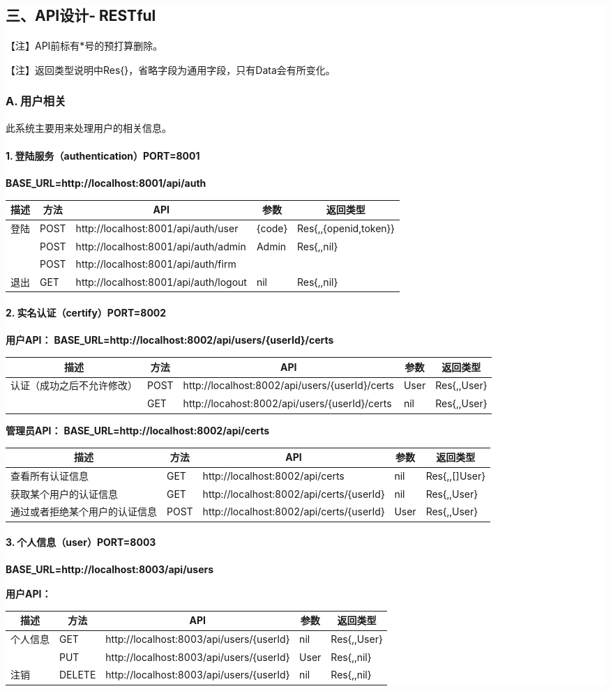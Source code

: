 ## 三、API设计- RESTful

【注】API前标有*号的预打算删除。

【注】返回类型说明中Res{}，省略字段为通用字段，只有Data会有所变化。

### A. 用户相关

此系统主要用来处理用户的相关信息。

#### 1. 登陆服务（authentication）PORT=8001

**BASE_URL=http://localhost:8001/api/auth**

| 描述 | 方法 | API                                   | 参数   | 返回类型              |
| ---- | ---- | ------------------------------------- | ------ | --------------------- |
| 登陆 | POST | http://localhost:8001/api/auth/user   | {code} | Res{,,{openid,token}} |
|      | POST | http://localhost:8001/api/auth/admin  | Admin  | Res{,,nil}            |
|      | POST | http://localhost:8001/api/auth/firm   |        |                       |
| 退出 | GET  | http://localhost:8001/api/auth/logout | nil    | Res{,,nil}            |

#### 2. 实名认证（certify）PORT=8002

**用户API：**
**BASE_URL=http://localhost:8002/api/users/{userId}/certs**

| 描述                       | 方法 | API                                            | 参数 | 返回类型    |
| -------------------------- | ---- | ---------------------------------------------- | ---- | ----------- |
| 认证（成功之后不允许修改） | POST | http://localhost:8002/api/users/{userId}/certs | User | Res{,,User} |
|                            | GET  | http://locahost:8002/api/users/{userId}/certs  | nil  | Res{,,User} |

**管理员API：**
**BASE_URL=http://localhost:8002/api/certs**

| 描述                           | 方法 | API                                      | 参数 | 返回类型      |
| ------------------------------ | ---- | ---------------------------------------- | ---- | ------------- |
| 查看所有认证信息               | GET  | http://localhost:8002/api/certs          | nil  | Res{,,[]User} |
| 获取某个用户的认证信息         | GET  | http://localhost:8002/api/certs/{userId} | nil  | Res{,,User}   |
| 通过或者拒绝某个用户的认证信息 | POST | http://localhost:8002/api/certs/{userId} | User | Res{,,User}   |

#### 3. 个人信息（user）PORT=8003

**BASE_URL=http://localhost:8003/api/users**

**用户API：**

| 描述     | 方法   | API                                      | 参数 | 返回类型    |
| -------- | ------ | ---------------------------------------- | ---- | ----------- |
| 个人信息 | GET    | http://localhost:8003/api/users/{userId} | nil  | Res{,,User} |
|          | PUT    | http://localhost:8003/api/users/{userId} | User | Res{,,nil}  |
| 注销     | DELETE | http://localhost:8003/api/users/{userId} | nil  | Res{,,nil}  |
